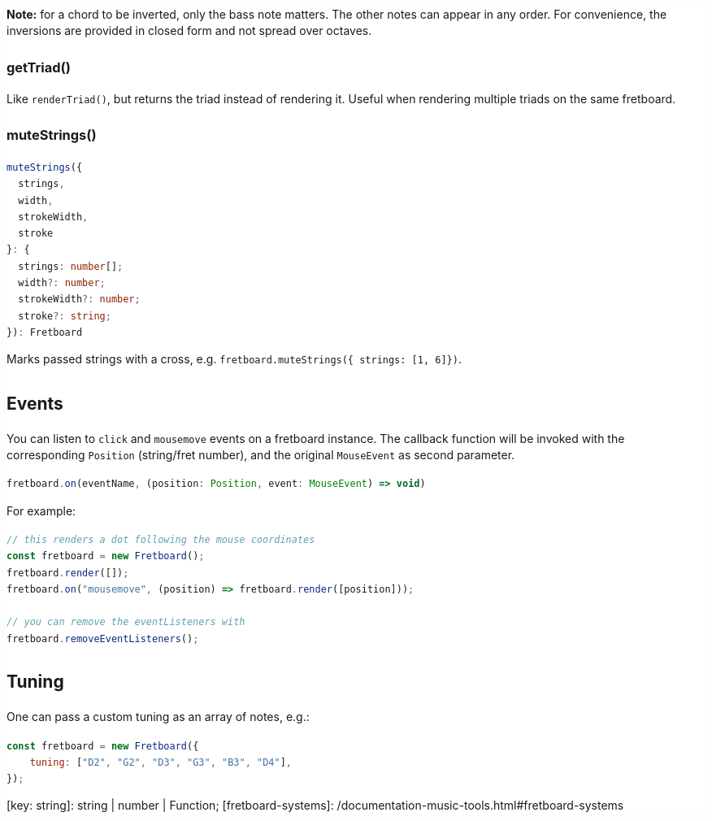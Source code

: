 **Note:** for a chord to be inverted, only the bass note matters. The other notes can appear in any order.
For convenience, the inversions are provided in closed form and not spread over octaves.

### getTriad()

Like `renderTriad()`, but returns the triad instead of rendering it. Useful when rendering multiple triads on the same fretboard.

### muteStrings()

```typescript
muteStrings({
  strings,
  width,
  strokeWidth,
  stroke
}: {
  strings: number[];
  width?: number;
  strokeWidth?: number;
  stroke?: string;
}): Fretboard
```

Marks passed strings with a cross, e.g. `fretboard.muteStrings({ strings: [1, 6]})`.

## Events

You can listen to `click` and `mousemove` events on a fretboard instance. The callback function will be invoked with the corresponding `Position` (string/fret number), and the original `MouseEvent` as second parameter.

```typescript
fretboard.on(eventName, (position: Position, event: MouseEvent) => void)
```

For example:

```typescript
// this renders a dot following the mouse coordinates
const fretboard = new Fretboard();
fretboard.render([]);
fretboard.on("mousemove", (position) => fretboard.render([position]));

// you can remove the eventListeners with
fretboard.removeEventListeners();
```

## Tuning

One can pass a custom tuning as an array of notes, e.g.:

```javascript
const fretboard = new Fretboard({
    tuning: ["D2", "G2", "D3", "G3", "B3", "D4"],
});
```


  [key: string]: string | number | Function;
[fretboard-systems]: /documentation-music-tools.html#fretboard-systems